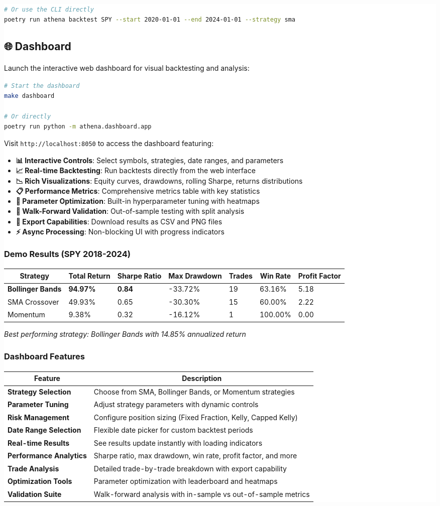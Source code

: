 ```bash
# Or use the CLI directly
poetry run athena backtest SPY --start 2020-01-01 --end 2024-01-01 --strategy sma
```

## 🌐 Dashboard

Launch the interactive web dashboard for visual backtesting and analysis:

```bash
# Start the dashboard
make dashboard

# Or directly
poetry run python -m athena.dashboard.app
```

Visit `http://localhost:8050` to access the dashboard featuring:

- **📊 Interactive Controls**: Select symbols, strategies, date ranges, and parameters
- **📈 Real-time Backtesting**: Run backtests directly from the web interface
- **📉 Rich Visualizations**: Equity curves, drawdowns, rolling Sharpe, returns distributions
- **📋 Performance Metrics**: Comprehensive metrics table with key statistics
- **🎯 Parameter Optimization**: Built-in hyperparameter tuning with heatmaps
- **🔄 Walk-Forward Validation**: Out-of-sample testing with split analysis
- **💾 Export Capabilities**: Download results as CSV and PNG files
- **⚡ Async Processing**: Non-blocking UI with progress indicators

### Demo Results (SPY 2018-2024)

| Strategy | Total Return | Sharpe Ratio | Max Drawdown | Trades | Win Rate | Profit Factor |
|----------|-------------|--------------|--------------|--------|----------|---------------|
| **Bollinger Bands** | **94.97%** | **0.84** | -33.72% | 19 | 63.16% | 5.18 |
| SMA Crossover | 49.93% | 0.65 | -30.30% | 15 | 60.00% | 2.22 |
| Momentum | 9.38% | 0.32 | -16.12% | 1 | 100.00% | 0.00 |

*Best performing strategy: Bollinger Bands with 14.85% annualized return*

### Dashboard Features

| Feature | Description |
|---------|-------------|
| **Strategy Selection** | Choose from SMA, Bollinger Bands, or Momentum strategies |
| **Parameter Tuning** | Adjust strategy parameters with dynamic controls |
| **Risk Management** | Configure position sizing (Fixed Fraction, Kelly, Capped Kelly) |
| **Date Range Selection** | Flexible date picker for custom backtest periods |
| **Real-time Results** | See results update instantly with loading indicators |
| **Performance Analytics** | Sharpe ratio, max drawdown, win rate, profit factor, and more |
| **Trade Analysis** | Detailed trade-by-trade breakdown with export capability |
| **Optimization Tools** | Parameter optimization with leaderboard and heatmaps |
| **Validation Suite** | Walk-forward analysis with in-sample vs out-of-sample metrics |
